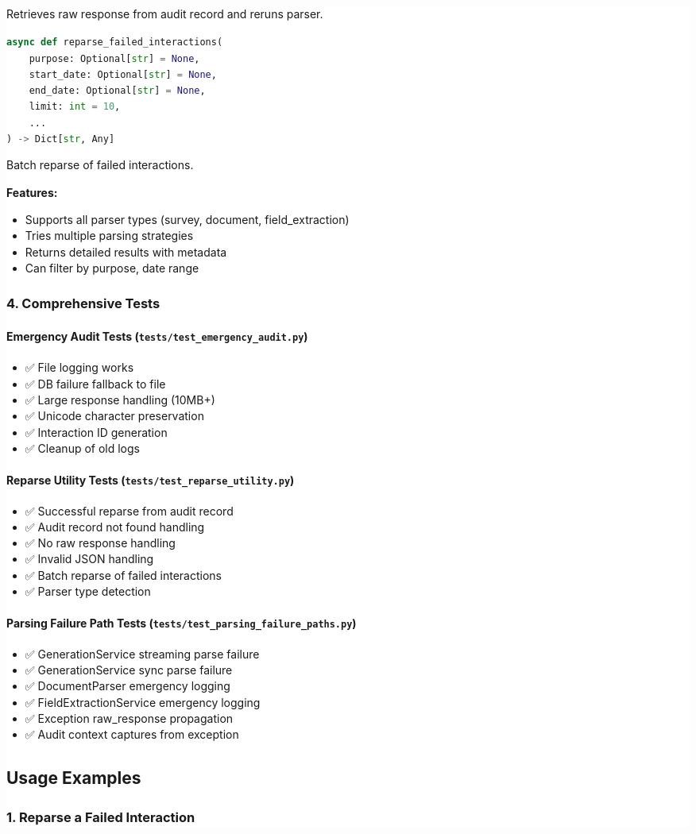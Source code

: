 Retrieves raw response from audit record and reruns parser.

```python
async def reparse_failed_interactions(
    purpose: Optional[str] = None,
    start_date: Optional[str] = None,
    end_date: Optional[str] = None,
    limit: int = 10,
    ...
) -> Dict[str, Any]
```

Batch reparse of failed interactions.

**Features:**
- Supports all parser types (survey, document, field_extraction)
- Tries multiple parsing strategies
- Returns detailed results with metadata
- Can filter by purpose, date range

### 4. Comprehensive Tests

#### Emergency Audit Tests (`tests/test_emergency_audit.py`)
- ✅ File logging works
- ✅ DB failure fallback to file
- ✅ Large response handling (10MB+)
- ✅ Unicode character preservation
- ✅ Interaction ID generation
- ✅ Cleanup of old logs

#### Reparse Utility Tests (`tests/test_reparse_utility.py`)
- ✅ Successful reparse from audit record
- ✅ Audit record not found handling
- ✅ No raw response handling
- ✅ Invalid JSON handling
- ✅ Batch reparse of failed interactions
- ✅ Parser type detection

#### Parsing Failure Path Tests (`tests/test_parsing_failure_paths.py`)
- ✅ GenerationService streaming parse failure
- ✅ GenerationService sync parse failure
- ✅ DocumentParser emergency logging
- ✅ FieldExtractionService emergency logging
- ✅ Exception raw_response propagation
- ✅ Audit context captures from exception

## Usage Examples

### 1. Reparse a Failed Interaction
